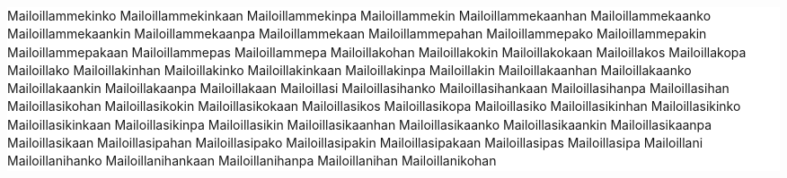 Mailoillammekinko
Mailoillammekinkaan
Mailoillammekinpa
Mailoillammekin
Mailoillammekaanhan
Mailoillammekaanko
Mailoillammekaankin
Mailoillammekaanpa
Mailoillammekaan
Mailoillammepahan
Mailoillammepako
Mailoillammepakin
Mailoillammepakaan
Mailoillammepas
Mailoillammepa
Mailoillakohan
Mailoillakokin
Mailoillakokaan
Mailoillakos
Mailoillakopa
Mailoillako
Mailoillakinhan
Mailoillakinko
Mailoillakinkaan
Mailoillakinpa
Mailoillakin
Mailoillakaanhan
Mailoillakaanko
Mailoillakaankin
Mailoillakaanpa
Mailoillakaan
Mailoillasi
Mailoillasihanko
Mailoillasihankaan
Mailoillasihanpa
Mailoillasihan
Mailoillasikohan
Mailoillasikokin
Mailoillasikokaan
Mailoillasikos
Mailoillasikopa
Mailoillasiko
Mailoillasikinhan
Mailoillasikinko
Mailoillasikinkaan
Mailoillasikinpa
Mailoillasikin
Mailoillasikaanhan
Mailoillasikaanko
Mailoillasikaankin
Mailoillasikaanpa
Mailoillasikaan
Mailoillasipahan
Mailoillasipako
Mailoillasipakin
Mailoillasipakaan
Mailoillasipas
Mailoillasipa
Mailoillani
Mailoillanihanko
Mailoillanihankaan
Mailoillanihanpa
Mailoillanihan
Mailoillanikohan